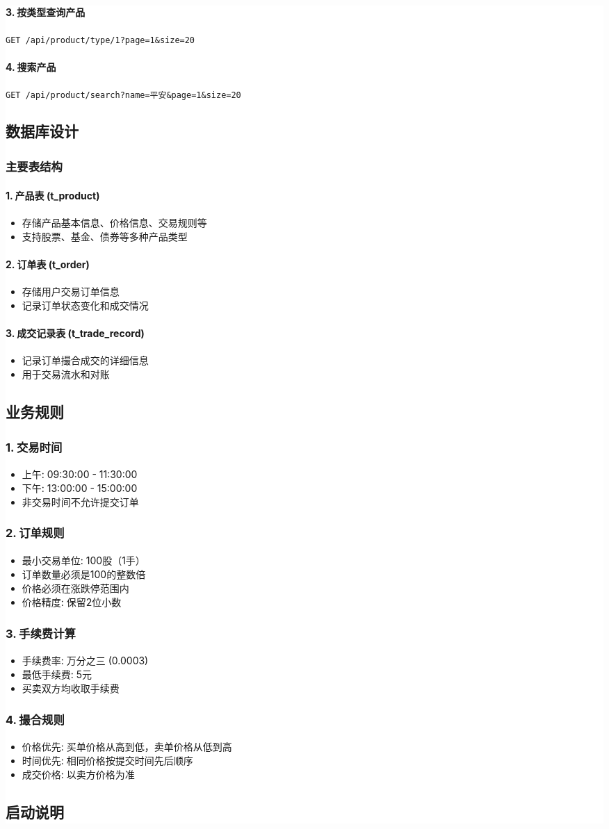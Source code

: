 #### 3. 按类型查询产品
```http
GET /api/product/type/1?page=1&size=20
```

#### 4. 搜索产品
```http
GET /api/product/search?name=平安&page=1&size=20
```

## 数据库设计

### 主要表结构

#### 1. 产品表 (t_product)
- 存储产品基本信息、价格信息、交易规则等
- 支持股票、基金、债券等多种产品类型

#### 2. 订单表 (t_order)
- 存储用户交易订单信息
- 记录订单状态变化和成交情况

#### 3. 成交记录表 (t_trade_record)
- 记录订单撮合成交的详细信息
- 用于交易流水和对账

## 业务规则

### 1. 交易时间
- 上午: 09:30:00 - 11:30:00
- 下午: 13:00:00 - 15:00:00
- 非交易时间不允许提交订单

### 2. 订单规则
- 最小交易单位: 100股（1手）
- 订单数量必须是100的整数倍
- 价格必须在涨跌停范围内
- 价格精度: 保留2位小数

### 3. 手续费计算
- 手续费率: 万分之三 (0.0003)
- 最低手续费: 5元
- 买卖双方均收取手续费

### 4. 撮合规则
- 价格优先: 买单价格从高到低，卖单价格从低到高
- 时间优先: 相同价格按提交时间先后顺序
- 成交价格: 以卖方价格为准

## 启动说明
